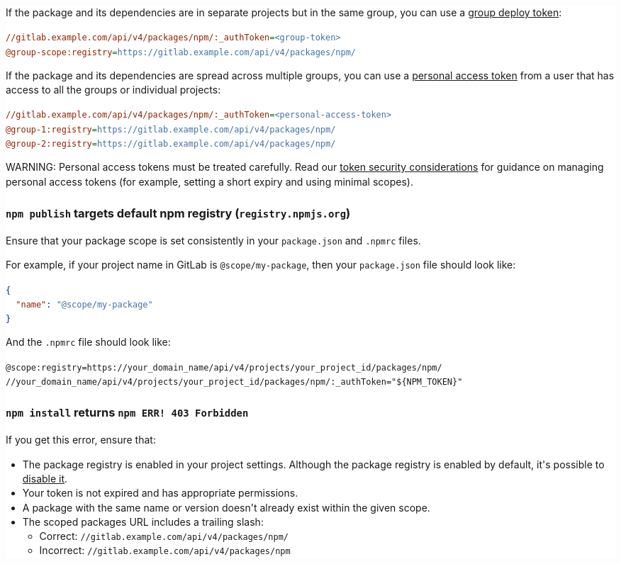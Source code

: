 If the package and its dependencies are in separate projects but in the same group, you can use a
[group deploy token](../../project/deploy_tokens/index.md#create-a-deploy-token):

```ini
//gitlab.example.com/api/v4/packages/npm/:_authToken=<group-token>
@group-scope:registry=https://gitlab.example.com/api/v4/packages/npm/
```

If the package and its dependencies are spread across multiple groups, you can use a [personal access token](../../profile/personal_access_tokens.md)
from a user that has access to all the groups or individual projects:

```ini
//gitlab.example.com/api/v4/packages/npm/:_authToken=<personal-access-token>
@group-1:registry=https://gitlab.example.com/api/v4/packages/npm/
@group-2:registry=https://gitlab.example.com/api/v4/packages/npm/
```

WARNING:
Personal access tokens must be treated carefully. Read our [token security considerations](../../../security/tokens/index.md#security-considerations)
for guidance on managing personal access tokens (for example, setting a short expiry and using minimal scopes).

### `npm publish` targets default npm registry (`registry.npmjs.org`)

Ensure that your package scope is set consistently in your `package.json` and `.npmrc` files.

For example, if your project name in GitLab is `@scope/my-package`, then your `package.json` file
should look like:

```json
{
  "name": "@scope/my-package"
}
```

And the `.npmrc` file should look like:

```shell
@scope:registry=https://your_domain_name/api/v4/projects/your_project_id/packages/npm/
//your_domain_name/api/v4/projects/your_project_id/packages/npm/:_authToken="${NPM_TOKEN}"
```

### `npm install` returns `npm ERR! 403 Forbidden`

If you get this error, ensure that:

- The package registry is enabled in your project settings. Although the package registry is enabled by default, it's possible to [disable it](../package_registry/index.md#disable-the-package-registry).
- Your token is not expired and has appropriate permissions.
- A package with the same name or version doesn't already exist within the given scope.
- The scoped packages URL includes a trailing slash:
  - Correct: `//gitlab.example.com/api/v4/packages/npm/`
  - Incorrect: `//gitlab.example.com/api/v4/packages/npm`
